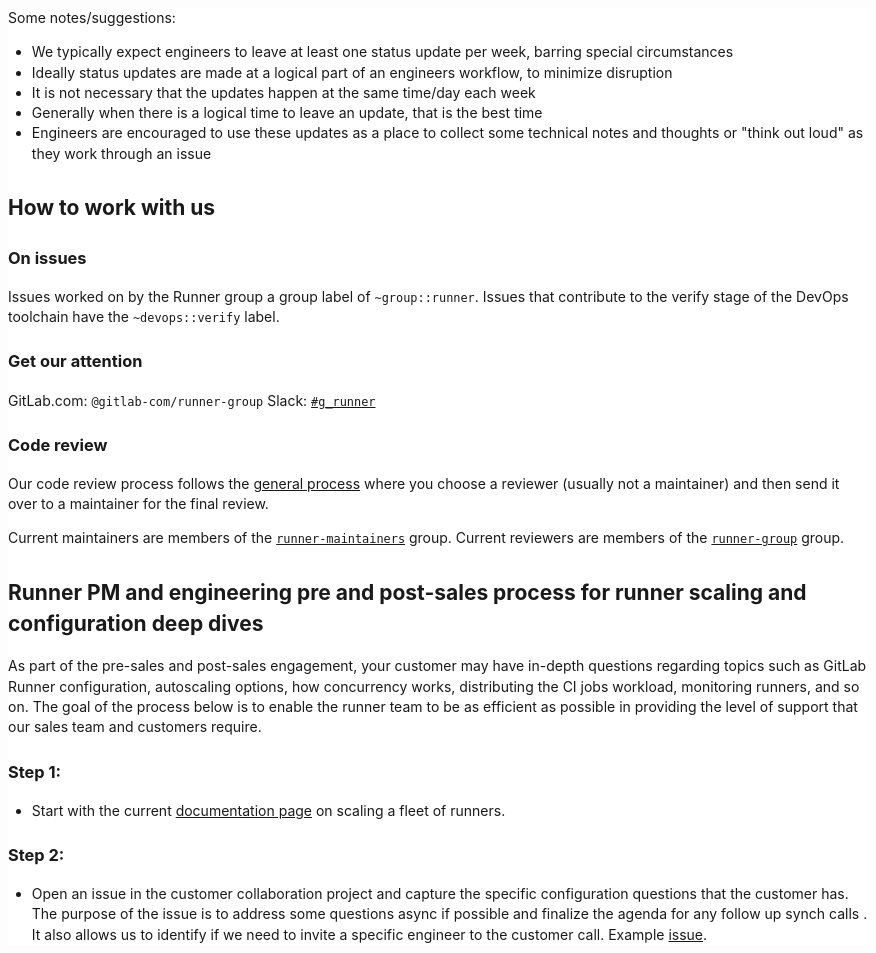 Some notes/suggestions:

* We typically expect engineers to leave at least one status update per week, barring special circumstances
* Ideally status updates are made at a logical part of an engineers workflow, to minimize disruption
* It is not necessary that the updates happen at the same time/day each week
* Generally when there is a logical time to leave an update, that is the best time
* Engineers are encouraged to use these updates as a place to collect some technical notes and thoughts or "think out loud" as they work through an issue

## How to work with us

### On issues

Issues worked on by the Runner group a group label of `~group::runner`. Issues that contribute to the verify stage of the DevOps toolchain have the `~devops::verify` label.

### Get our attention

GitLab.com: `@gitlab-com/runner-group`
Slack: [`#g_runner`](https://gitlab.slack.com/archives/CBQ76ND6W)

### Code review

Our code review process follows the [general process](https://docs.gitlab.com/ee/development/code_review.html)
where you choose a reviewer (usually not a maintainer) and then send it over to a maintainer for the final review.

Current maintainers are members of the [`runner-maintainers`](https://gitlab.com/groups/gitlab-com/runner-maintainers/-/group_members?with_inherited_permissions=exclude) group.
Current reviewers are members of the [`runner-group`](https://gitlab.com/groups/gitlab-com/runner-group/-/group_members?with_inherited_permissions=exclude) group.

## Runner PM and engineering pre and post-sales process for runner scaling and configuration deep dives

As part of the pre-sales and post-sales engagement, your customer may have in-depth questions regarding topics such as GitLab Runner configuration, autoscaling options, how concurrency works, distributing the CI jobs workload, monitoring runners, and so on. The goal of the process below is to enable the runner team to be as efficient as possible in providing the level of support that our sales team and customers require.

### Step 1:

-  Start with the current [documentation page](https://docs.gitlab.com/runner/fleet_scaling/) on scaling a fleet of runners.

### Step 2:

- Open an issue in the customer collaboration project and capture the specific configuration questions that the customer has. The purpose of the issue is to address some questions async if possible and finalize the agenda for any follow up synch calls . It also allows us to identify if we need to invite a specific engineer to the customer  call. Example [issue](https://gitlab.com/gitlab-com/account-management/eastern-north-america/walmart-poc-planning/-/issues/5).
